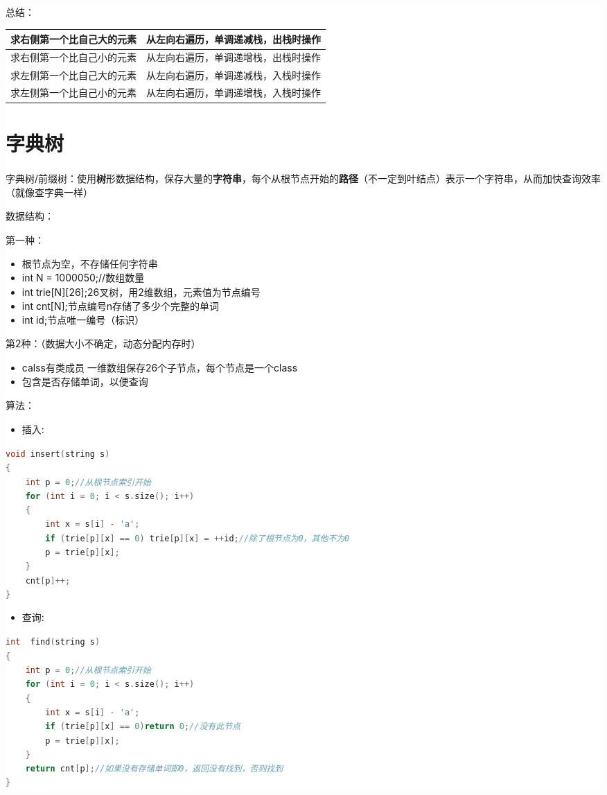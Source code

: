 总结：

| 求右侧第一个比自己大的元素 | 从左向右遍历，单调递减栈，出栈时操作 |
| -------------------------- | ------------------------------------ |
| 求右侧第一个比自己小的元素 | 从左向右遍历，单调递增栈，出栈时操作 |
| 求左侧第一个比自己大的元素 | 从左向右遍历，单调递减栈，入栈时操作 |
| 求左侧第一个比自己小的元素 | 从左向右遍历，单调递增栈，入栈时操作 |

# 字典树

字典树/前缀树：使用**树**形数据结构，保存大量的**字符串**，每个从根节点开始的**路径**（不一定到叶结点）表示一个字符串，从而加快查询效率（就像查字典一样）

数据结构：

第一种：

* 根节点为空，不存储任何字符串
* int N = 1000050;//数组数量
* int trie[N][26];26叉树，用2维数组，元素值为节点编号
* int cnt[N];节点编号n存储了多少个完整的单词
* int id;节点唯一编号（标识）

第2种：（数据大小不确定，动态分配内存时）

* calss有类成员 一维数组保存26个子节点，每个节点是一个class
* 包含是否存储单词，以便查询

算法：

* 插入:

```c++
void insert(string s)
{
	int p = 0;//从根节点索引开始
	for (int i = 0; i < s.size(); i++)
	{
		int x = s[i] - 'a';
		if (trie[p][x] == 0) trie[p][x] = ++id;//除了根节点为0，其他不为0
		p = trie[p][x];
	}
	cnt[p]++;
}
```

* 查询:

```c++
int  find(string s)
{
	int p = 0;//从根节点索引开始
	for (int i = 0; i < s.size(); i++)
	{
		int x = s[i] - 'a';
		if (trie[p][x] == 0)return 0;//没有此节点
		p = trie[p][x];
	}
	return cnt[p];//如果没有存储单词即0，返回没有找到，否则找到
}
```
